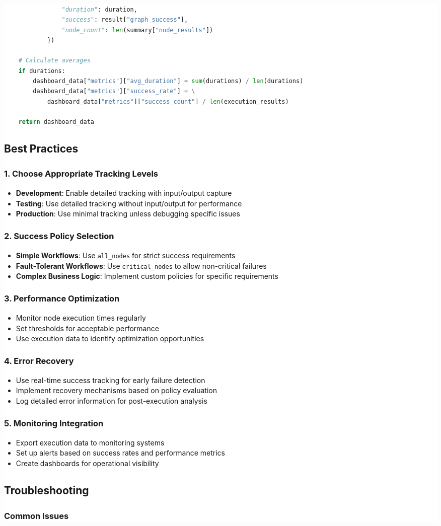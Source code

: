 ```python
                "duration": duration,
                "success": result["graph_success"],
                "node_count": len(summary["node_results"])
            })
    
    # Calculate averages
    if durations:
        dashboard_data["metrics"]["avg_duration"] = sum(durations) / len(durations)
        dashboard_data["metrics"]["success_rate"] = \
            dashboard_data["metrics"]["success_count"] / len(execution_results)
    
    return dashboard_data
```

## Best Practices

### 1. Choose Appropriate Tracking Levels

- **Development**: Enable detailed tracking with input/output capture
- **Testing**: Use detailed tracking without input/output for performance
- **Production**: Use minimal tracking unless debugging specific issues

### 2. Success Policy Selection

- **Simple Workflows**: Use `all_nodes` for strict success requirements
- **Fault-Tolerant Workflows**: Use `critical_nodes` to allow non-critical failures
- **Complex Business Logic**: Implement custom policies for specific requirements

### 3. Performance Optimization

- Monitor node execution times regularly
- Set thresholds for acceptable performance
- Use execution data to identify optimization opportunities

### 4. Error Recovery

- Use real-time success tracking for early failure detection
- Implement recovery mechanisms based on policy evaluation
- Log detailed error information for post-execution analysis

### 5. Monitoring Integration

- Export execution data to monitoring systems
- Set up alerts based on success rates and performance metrics
- Create dashboards for operational visibility

## Troubleshooting

### Common Issues
